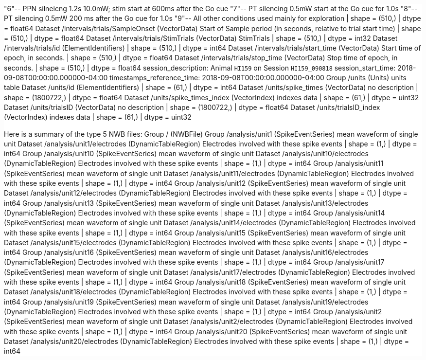   "6"--  PPN silneicng 1.2s 10.0mW; stim start at 600ms after the Go cue
  "7"--  PT silencing 0.5mW start at the Go cue for 1.0s
  "8"--  PT silencing 0.5mW 200 ms after the Go cue for 1.0s
  "9"--  All other conditions used mainly for exploration | shape = (510,) | dtype = float64
  Dataset /intervals/trials/SampleOnset (VectorData) Start of Sample period (in seconds, relative to trial start time) | shape = (510,) | dtype = float64
  Dataset /intervals/trials/StimTrials (VectorData) StimTrials | shape = (510,) | dtype = int32
  Dataset /intervals/trials/id (ElementIdentifiers)  | shape = (510,) | dtype = int64
  Dataset /intervals/trials/start_time (VectorData) Start time of epoch, in seconds. | shape = (510,) | dtype = float64
  Dataset /intervals/trials/stop_time (VectorData) Stop time of epoch, in seconds. | shape = (510,) | dtype = float64
  session_description: Animal `HI159` on Session `HI159_090818`
  session_start_time: 2018-09-08T00:00:00.000000-04:00
  timestamps_reference_time: 2018-09-08T00:00:00.000000-04:00
  Group /units (Units) units table
  Dataset /units/id (ElementIdentifiers)  | shape = (61,) | dtype = int64
  Dataset /units/spike_times (VectorData) no description | shape = (1800722,) | dtype = float64
  Dataset /units/spike_times_index (VectorIndex) indexes data | shape = (61,) | dtype = uint32
  Dataset /units/trialsID (VectorData) no description | shape = (1800722,) | dtype = float64
  Dataset /units/trialsID_index (VectorIndex) indexes data | shape = (61,) | dtype = uint32


Here is a summary of the type 5 NWB files:
  Group / (NWBFile) 
  Group /analysis/unit1 (SpikeEventSeries) mean waveform of single unit
  Dataset /analysis/unit1/electrodes (DynamicTableRegion) Electrodes involved with these spike events | shape = (1,) | dtype = int64
  Group /analysis/unit10 (SpikeEventSeries) mean waveform of single unit
  Dataset /analysis/unit10/electrodes (DynamicTableRegion) Electrodes involved with these spike events | shape = (1,) | dtype = int64
  Group /analysis/unit11 (SpikeEventSeries) mean waveform of single unit
  Dataset /analysis/unit11/electrodes (DynamicTableRegion) Electrodes involved with these spike events | shape = (1,) | dtype = int64
  Group /analysis/unit12 (SpikeEventSeries) mean waveform of single unit
  Dataset /analysis/unit12/electrodes (DynamicTableRegion) Electrodes involved with these spike events | shape = (1,) | dtype = int64
  Group /analysis/unit13 (SpikeEventSeries) mean waveform of single unit
  Dataset /analysis/unit13/electrodes (DynamicTableRegion) Electrodes involved with these spike events | shape = (1,) | dtype = int64
  Group /analysis/unit14 (SpikeEventSeries) mean waveform of single unit
  Dataset /analysis/unit14/electrodes (DynamicTableRegion) Electrodes involved with these spike events | shape = (1,) | dtype = int64
  Group /analysis/unit15 (SpikeEventSeries) mean waveform of single unit
  Dataset /analysis/unit15/electrodes (DynamicTableRegion) Electrodes involved with these spike events | shape = (1,) | dtype = int64
  Group /analysis/unit16 (SpikeEventSeries) mean waveform of single unit
  Dataset /analysis/unit16/electrodes (DynamicTableRegion) Electrodes involved with these spike events | shape = (1,) | dtype = int64
  Group /analysis/unit17 (SpikeEventSeries) mean waveform of single unit
  Dataset /analysis/unit17/electrodes (DynamicTableRegion) Electrodes involved with these spike events | shape = (1,) | dtype = int64
  Group /analysis/unit18 (SpikeEventSeries) mean waveform of single unit
  Dataset /analysis/unit18/electrodes (DynamicTableRegion) Electrodes involved with these spike events | shape = (1,) | dtype = int64
  Group /analysis/unit19 (SpikeEventSeries) mean waveform of single unit
  Dataset /analysis/unit19/electrodes (DynamicTableRegion) Electrodes involved with these spike events | shape = (1,) | dtype = int64
  Group /analysis/unit2 (SpikeEventSeries) mean waveform of single unit
  Dataset /analysis/unit2/electrodes (DynamicTableRegion) Electrodes involved with these spike events | shape = (1,) | dtype = int64
  Group /analysis/unit20 (SpikeEventSeries) mean waveform of single unit
  Dataset /analysis/unit20/electrodes (DynamicTableRegion) Electrodes involved with these spike events | shape = (1,) | dtype = int64